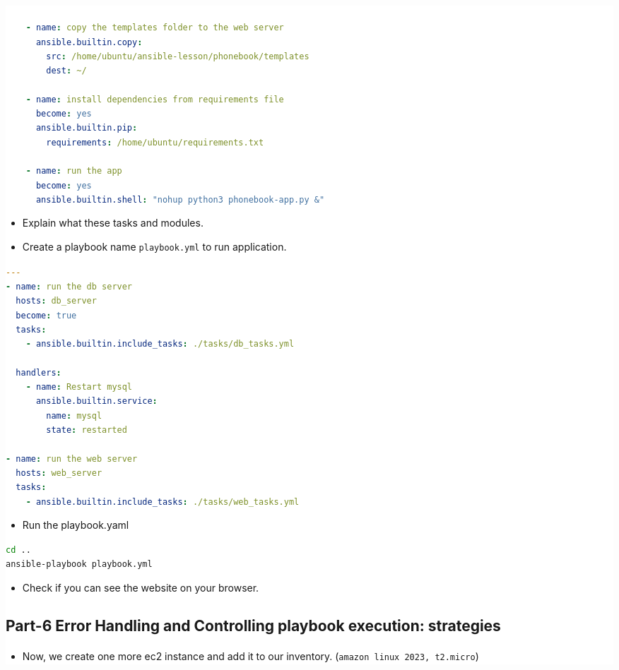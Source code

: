 ```yml

    - name: copy the templates folder to the web server
      ansible.builtin.copy:
        src: /home/ubuntu/ansible-lesson/phonebook/templates
        dest: ~/

    - name: install dependencies from requirements file
      become: yes
      ansible.builtin.pip:
        requirements: /home/ubuntu/requirements.txt

    - name: run the app
      become: yes
      ansible.builtin.shell: "nohup python3 phonebook-app.py &"
```

- Explain what these tasks and modules.

- Create a playbook name `playbook.yml` to run application.

```yml
---
- name: run the db server
  hosts: db_server
  become: true
  tasks:
    - ansible.builtin.include_tasks: ./tasks/db_tasks.yml

  handlers:
    - name: Restart mysql
      ansible.builtin.service:
        name: mysql
        state: restarted

- name: run the web server
  hosts: web_server
  tasks:
    - ansible.builtin.include_tasks: ./tasks/web_tasks.yml
```

- Run the playbook.yaml

```bash
cd ..
ansible-playbook playbook.yml
```

- Check if you can see the website on your browser.

## Part-6 Error Handling and Controlling playbook execution: strategies

- Now, we create one more ec2 instance and add it to our inventory. (``amazon linux 2023, t2.micro``)
